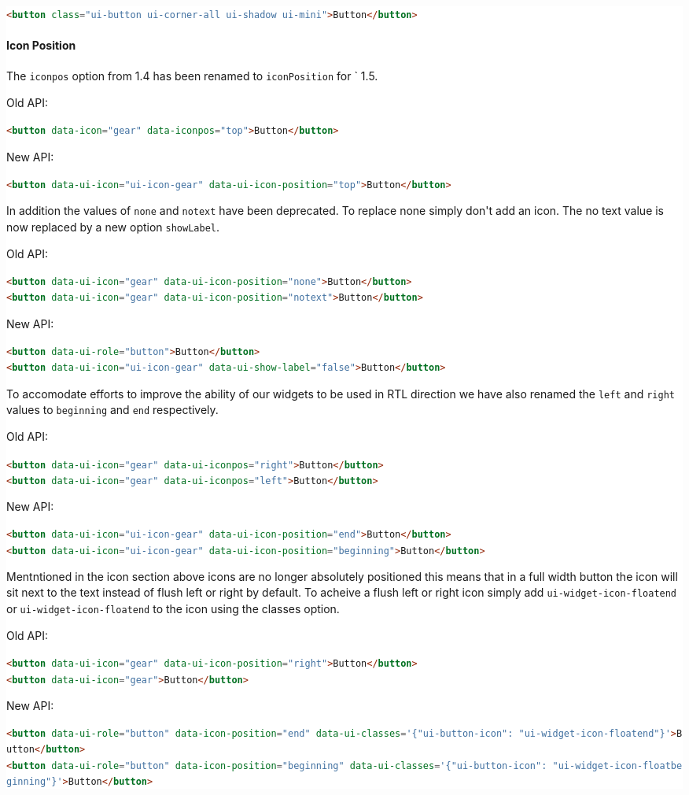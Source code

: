 ```html
<button class="ui-button ui-corner-all ui-shadow ui-mini">Button</button>
```

#### Icon Position

The `iconpos` option from 1.4 has been renamed to `iconPosition` for ` 1.5.

Old API:
```html
<button data-icon="gear" data-iconpos="top">Button</button>
```

New API:
```html
<button data-ui-icon="ui-icon-gear" data-ui-icon-position="top">Button</button>
```

In addition the values of `none` and `notext` have been deprecated. To replace none simply don't add an icon. The no text value is now replaced by a new option `showLabel`.

Old API:
```html
<button data-ui-icon="gear" data-ui-icon-position="none">Button</button>
<button data-ui-icon="gear" data-ui-icon-position="notext">Button</button>
```

New API:
```html
<button data-ui-role="button">Button</button>
<button data-ui-icon="ui-icon-gear" data-ui-show-label="false">Button</button>
```

To accomodate efforts to improve the ability of our widgets to be used in RTL direction we have also renamed the `left` and `right` values to `beginning` and `end` respectively.

Old API:
```html
<button data-ui-icon="gear" data-ui-iconpos="right">Button</button>
<button data-ui-icon="gear" data-ui-iconpos="left">Button</button>
```

New API:
```html
<button data-ui-icon="ui-icon-gear" data-ui-icon-position="end">Button</button>
<button data-ui-icon="ui-icon-gear" data-ui-icon-position="beginning">Button</button>
```

Mentntioned in the icon section above icons are no longer absolutely positioned this means that in a full width button the icon will sit next to the text instead of flush left or right by default. To acheive a flush left or right icon simply add `ui-widget-icon-floatend` or `ui-widget-icon-floatend` to the icon using the classes option.

Old API:
```html
<button data-ui-icon="gear" data-ui-icon-position="right">Button</button>
<button data-ui-icon="gear">Button</button>
```

New API:
```html
<button data-ui-role="button" data-icon-position="end" data-ui-classes='{"ui-button-icon": "ui-widget-icon-floatend"}'>Button</button>
<button data-ui-role="button" data-icon-position="beginning" data-ui-classes='{"ui-button-icon": "ui-widget-icon-floatbeginning"}'>Button</button>
```
